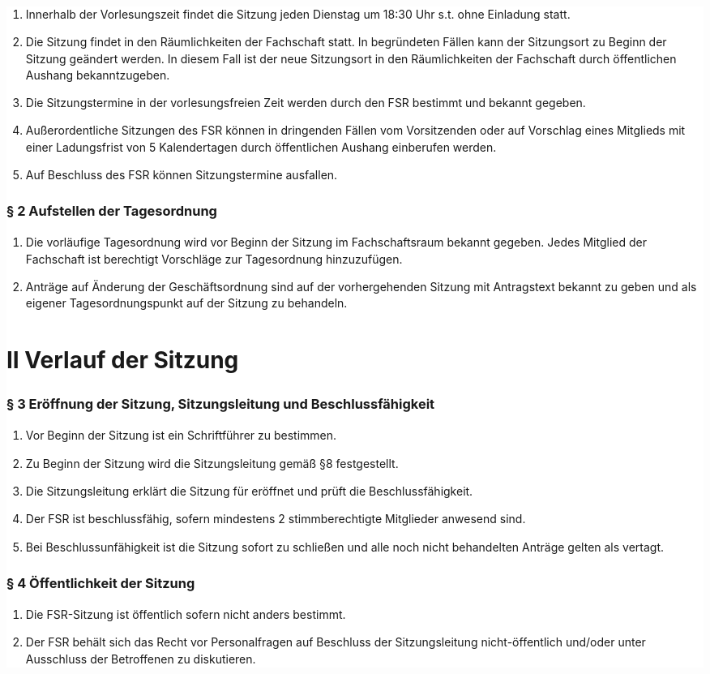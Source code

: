 1.  Innerhalb der Vorlesungszeit findet die Sitzung jeden Dienstag um
    18:30 Uhr s.t. ohne Einladung statt.

2.  Die Sitzung findet in den Räumlichkeiten der Fachschaft statt. In
    begründeten Fällen kann der Sitzungsort zu Beginn der Sitzung
    geändert werden. In diesem Fall ist der neue Sitzungsort in den
    Räumlichkeiten der Fachschaft durch öffentlichen
    Aushang bekanntzugeben.

3.  Die Sitzungstermine in der vorlesungsfreien Zeit werden durch den
    FSR bestimmt und bekannt gegeben.

4.  Außerordentliche Sitzungen des FSR können in dringenden Fällen vom
    Vorsitzenden oder auf Vorschlag eines Mitglieds mit einer
    Ladungsfrist von 5 Kalendertagen durch öffentlichen Aushang
    einberufen werden.

5.  Auf Beschluss des FSR können Sitzungstermine ausfallen.

### § 2 Aufstellen der Tagesordnung

1.  Die vorläufige Tagesordnung wird vor Beginn der Sitzung im
    Fachschaftsraum bekannt gegeben. Jedes Mitglied der Fachschaft ist
    berechtigt Vorschläge zur Tagesordnung hinzuzufügen.

2.  Anträge auf Änderung der Geschäftsordnung sind auf der
    vorhergehenden Sitzung mit Antragstext bekannt zu geben und als
    eigener Tagesordnungspunkt auf der Sitzung zu behandeln.

# II Verlauf der Sitzung

### § 3 Eröffnung der Sitzung, Sitzungsleitung und Beschlussfähigkeit

1.  Vor Beginn der Sitzung ist ein Schriftführer zu bestimmen.

2.  Zu Beginn der Sitzung wird die Sitzungsleitung gemäß
    §8 festgestellt.

3.  Die Sitzungsleitung erklärt die Sitzung für eröffnet und prüft
    die Beschlussfähigkeit.

4.  Der FSR ist beschlussfähig, sofern mindestens 2 stimmberechtigte
    Mitglieder anwesend sind.

5.  Bei Beschlussunfähigkeit ist die Sitzung sofort zu schließen und
    alle noch nicht behandelten Anträge gelten als vertagt.

### § 4 Öffentlichkeit der Sitzung

1.  Die FSR-Sitzung ist öffentlich sofern nicht anders bestimmt.

2.  Der FSR behält sich das Recht vor Personalfragen auf Beschluss der
    Sitzungsleitung nicht-öffentlich und/oder unter Ausschluss der
    Betroffenen zu diskutieren.
